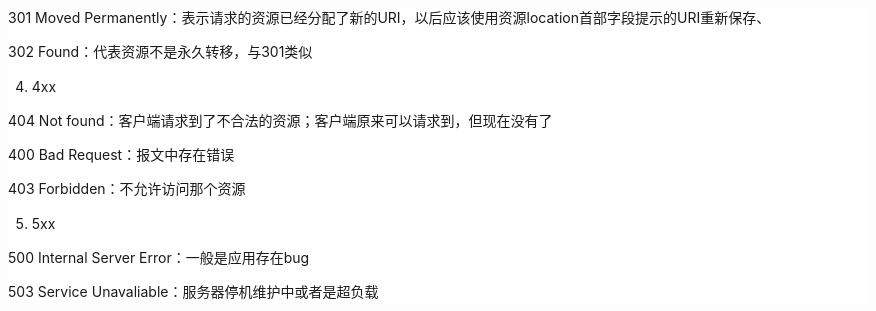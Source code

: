 301 Moved Permanently：表示请求的资源已经分配了新的URI，以后应该使用资源location首部字段提示的URI重新保存、

302 Found：代表资源不是永久转移，与301类似

4. 4xx

404 Not found：客户端请求到了不合法的资源；客户端原来可以请求到，但现在没有了

400 Bad Request：报文中存在错误

403 Forbidden：不允许访问那个资源

5. 5xx

500 Internal Server Error：一般是应用存在bug

503 Service Unavaliable：服务器停机维护中或者是超负载

